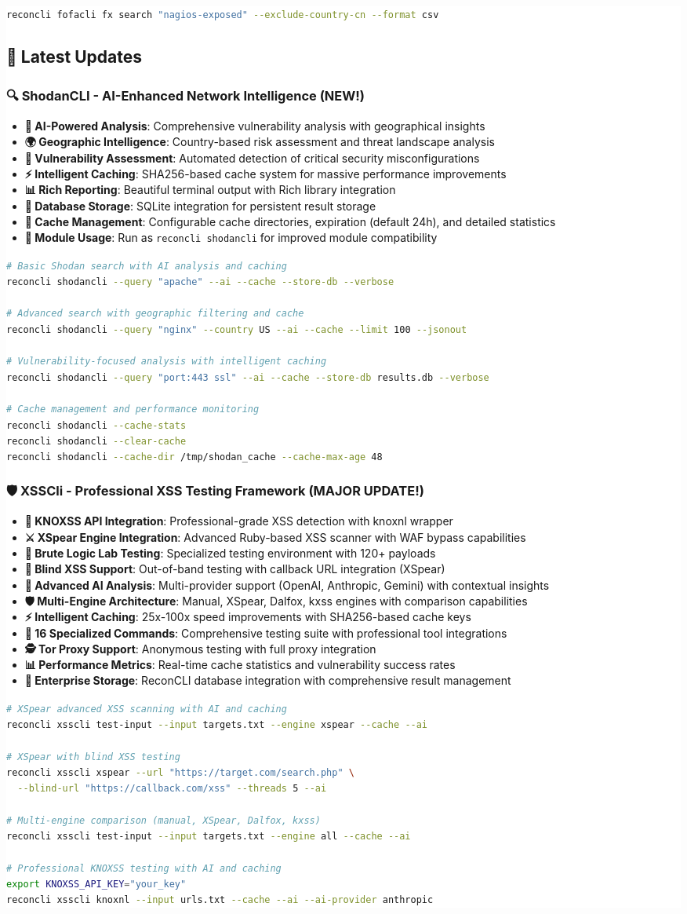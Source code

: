 ```bash
reconcli fofacli fx search "nagios-exposed" --exclude-country-cn --format csv
```

## 🚀 Latest Updates

### 🔍 **ShodanCLI - AI-Enhanced Network Intelligence** (NEW!)
- **🧠 AI-Powered Analysis**: Comprehensive vulnerability analysis with geographical insights
- **🌍 Geographic Intelligence**: Country-based risk assessment and threat landscape analysis
- **🎯 Vulnerability Assessment**: Automated detection of critical security misconfigurations
- **⚡ Intelligent Caching**: SHA256-based cache system for massive performance improvements
- **📊 Rich Reporting**: Beautiful terminal output with Rich library integration
- **💾 Database Storage**: SQLite integration for persistent result storage
- **🔧 Cache Management**: Configurable cache directories, expiration (default 24h), and detailed statistics
- **🔧 Module Usage**: Run as `reconcli shodancli` for improved module compatibility

```bash
# Basic Shodan search with AI analysis and caching
reconcli shodancli --query "apache" --ai --cache --store-db --verbose

# Advanced search with geographic filtering and cache
reconcli shodancli --query "nginx" --country US --ai --cache --limit 100 --jsonout

# Vulnerability-focused analysis with intelligent caching
reconcli shodancli --query "port:443 ssl" --ai --cache --store-db results.db --verbose

# Cache management and performance monitoring
reconcli shodancli --cache-stats
reconcli shodancli --clear-cache
reconcli shodancli --cache-dir /tmp/shodan_cache --cache-max-age 48
```

### 🛡️ **XSSCli - Professional XSS Testing Framework** (MAJOR UPDATE!)
- **🚀 KNOXSS API Integration**: Professional-grade XSS detection with knoxnl wrapper
- **⚔️ XSpear Engine Integration**: Advanced Ruby-based XSS scanner with WAF bypass capabilities
- **🎯 Brute Logic Lab Testing**: Specialized testing environment with 120+ payloads
- **👻 Blind XSS Support**: Out-of-band testing with callback URL integration (XSpear)
- **🧠 Advanced AI Analysis**: Multi-provider support (OpenAI, Anthropic, Gemini) with contextual insights
- **🛡️ Multi-Engine Architecture**: Manual, XSpear, Dalfox, kxss engines with comparison capabilities
- **⚡ Intelligent Caching**: 25x-100x speed improvements with SHA256-based cache keys
- **🔧 16 Specialized Commands**: Comprehensive testing suite with professional tool integrations
- **🕵️ Tor Proxy Support**: Anonymous testing with full proxy integration
- **📊 Performance Metrics**: Real-time cache statistics and vulnerability success rates
- **💾 Enterprise Storage**: ReconCLI database integration with comprehensive result management

```bash
# XSpear advanced XSS scanning with AI and caching
reconcli xsscli test-input --input targets.txt --engine xspear --cache --ai

# XSpear with blind XSS testing
reconcli xsscli xspear --url "https://target.com/search.php" \
  --blind-url "https://callback.com/xss" --threads 5 --ai

# Multi-engine comparison (manual, XSpear, Dalfox, kxss)
reconcli xsscli test-input --input targets.txt --engine all --cache --ai

# Professional KNOXSS testing with AI and caching
export KNOXSS_API_KEY="your_key"
reconcli xsscli knoxnl --input urls.txt --cache --ai --ai-provider anthropic
```
